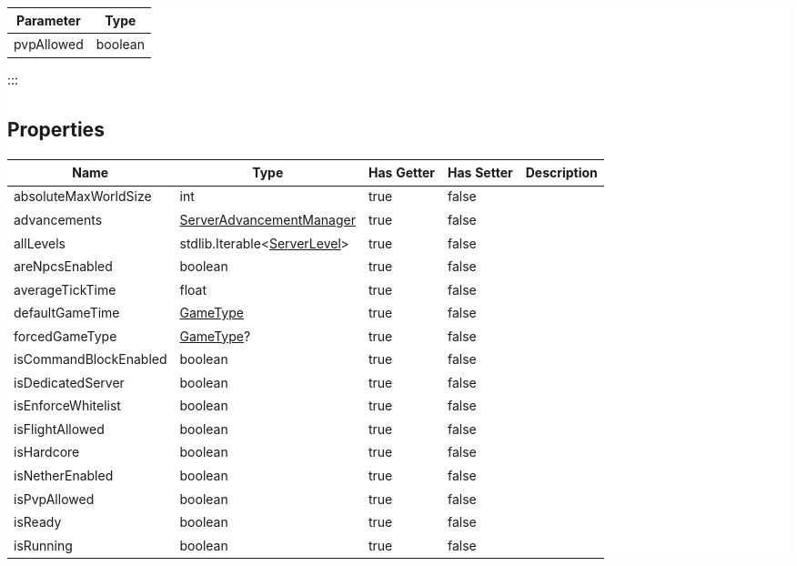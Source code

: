| Parameter  |  Type   |
|------------|---------|
| pvpAllowed | boolean |


:::


## Properties

|            Name             |                                     Type                                      | Has Getter | Has Setter |                                                                                 Description                                                                                  |
|-----------------------------|-------------------------------------------------------------------------------|------------|------------|------------------------------------------------------------------------------------------------------------------------------------------------------------------------------|
| absoluteMaxWorldSize        | int                                                                           | true       | false      |                                                                                                                                                                              |
| advancements                | [ServerAdvancementManager](/vanilla/api/advancement/ServerAdvancementManager) | true       | false      |                                                                                                                                                                              |
| allLevels                   | stdlib.Iterable&lt;[ServerLevel](/vanilla/api/world/ServerLevel)&gt;          | true       | false      |                                                                                                                                                                              |
| areNpcsEnabled              | boolean                                                                       | true       | false      |                                                                                                                                                                              |
| averageTickTime             | float                                                                         | true       | false      |                                                                                                                                                                              |
| defaultGameTime             | [GameType](/vanilla/api/world/GameType)                                       | true       | false      |                                                                                                                                                                              |
| forcedGameType              | [GameType](/vanilla/api/world/GameType)?                                      | true       | false      |                                                                                                                                                                              |
| isCommandBlockEnabled       | boolean                                                                       | true       | false      |                                                                                                                                                                              |
| isDedicatedServer           | boolean                                                                       | true       | false      |                                                                                                                                                                              |
| isEnforceWhitelist          | boolean                                                                       | true       | false      |                                                                                                                                                                              |
| isFlightAllowed             | boolean                                                                       | true       | false      |                                                                                                                                                                              |
| isHardcore                  | boolean                                                                       | true       | false      |                                                                                                                                                                              |
| isNetherEnabled             | boolean                                                                       | true       | false      |                                                                                                                                                                              |
| isPvpAllowed                | boolean                                                                       | true       | false      |                                                                                                                                                                              |
| isReady                     | boolean                                                                       | true       | false      |                                                                                                                                                                              |
| isRunning                   | boolean                                                                       | true       | false      |                                                                                                                                                                              |